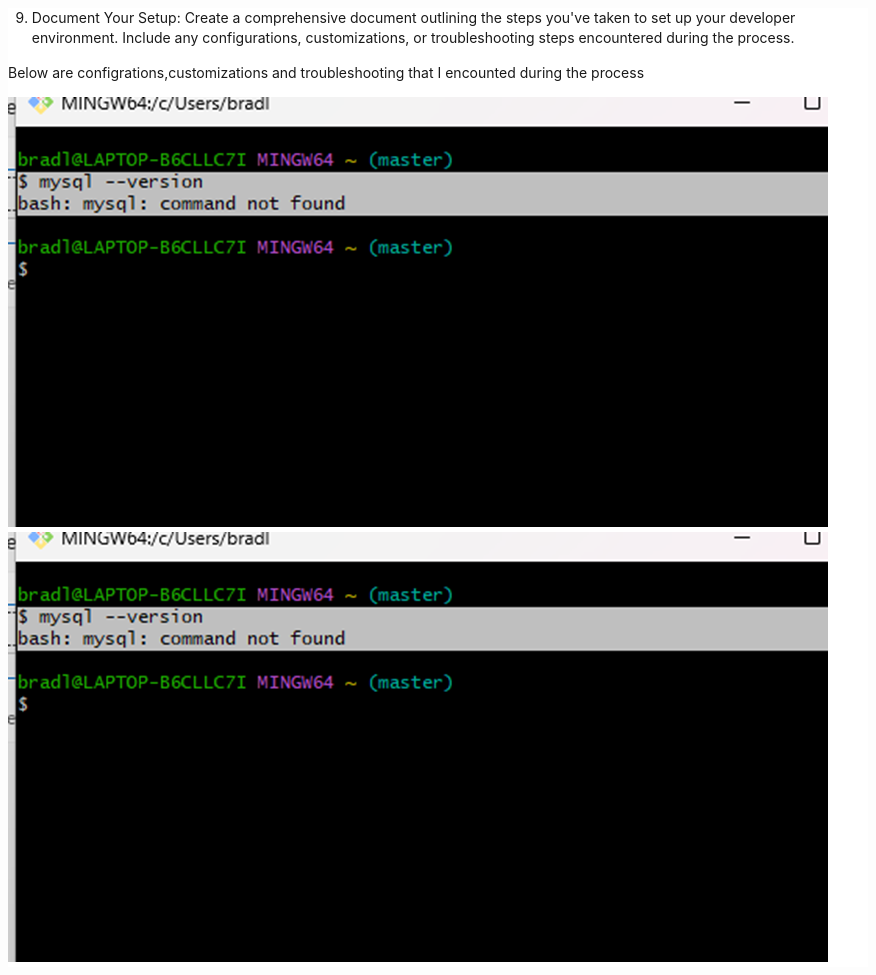 9. Document Your Setup:
    Create a comprehensive document outlining the steps you've taken to set up your developer environment. Include any configurations, customizations, or troubleshooting steps encountered during the process. 

Below are configrations,customizations and troubleshooting that I encounted during the process

![alt text](image-60.png)
![alt text](image-61.png)